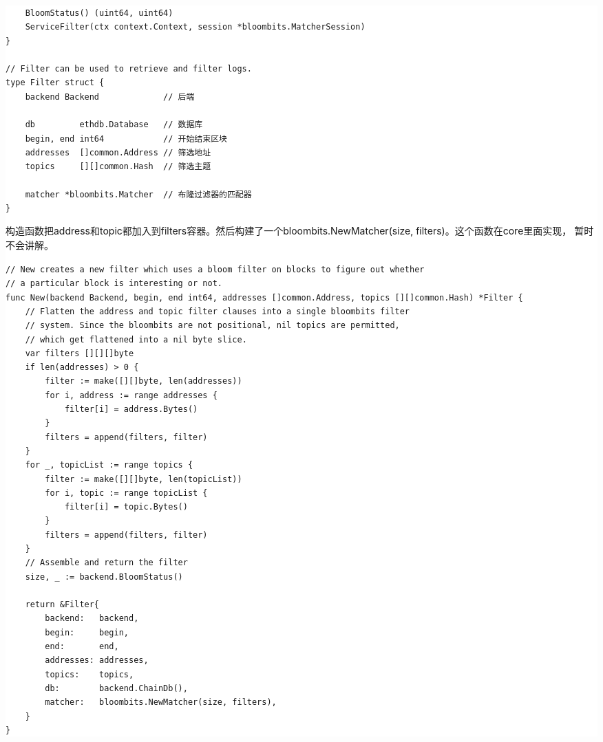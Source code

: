 		BloomStatus() (uint64, uint64)
		ServiceFilter(ctx context.Context, session *bloombits.MatcherSession)
	}
	
	// Filter can be used to retrieve and filter logs.
	type Filter struct {
		backend Backend				// 后端
	
		db         ethdb.Database	// 数据库
		begin, end int64			// 开始结束区块
		addresses  []common.Address	// 筛选地址
		topics     [][]common.Hash	// 筛选主题
	
		matcher *bloombits.Matcher	// 布隆过滤器的匹配器
	}

构造函数把address和topic都加入到filters容器。然后构建了一个bloombits.NewMatcher(size, filters)。这个函数在core里面实现， 暂时不会讲解。

	// New creates a new filter which uses a bloom filter on blocks to figure out whether
	// a particular block is interesting or not.
	func New(backend Backend, begin, end int64, addresses []common.Address, topics [][]common.Hash) *Filter {
		// Flatten the address and topic filter clauses into a single bloombits filter
		// system. Since the bloombits are not positional, nil topics are permitted,
		// which get flattened into a nil byte slice.
		var filters [][][]byte
		if len(addresses) > 0 {
			filter := make([][]byte, len(addresses))
			for i, address := range addresses {
				filter[i] = address.Bytes()
			}
			filters = append(filters, filter)
		}
		for _, topicList := range topics {
			filter := make([][]byte, len(topicList))
			for i, topic := range topicList {
				filter[i] = topic.Bytes()
			}
			filters = append(filters, filter)
		}
		// Assemble and return the filter
		size, _ := backend.BloomStatus()
	
		return &Filter{
			backend:   backend,
			begin:     begin,
			end:       end,
			addresses: addresses,
			topics:    topics,
			db:        backend.ChainDb(),
			matcher:   bloombits.NewMatcher(size, filters),
		}
	}
